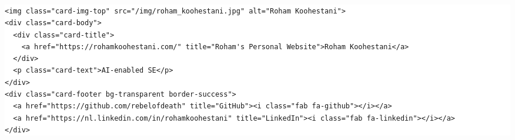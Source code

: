     <img class="card-img-top" src="/img/roham_koohestani.jpg" alt="Roham Koohestani">
    <div class="card-body">
      <div class="card-title">
        <a href="https://rohamkoohestani.com/" title="Roham's Personal Website">Roham Koohestani</a>
      </div>
      <p class="card-text">AI-enabled SE</p>
    </div>
    <div class="card-footer bg-transparent border-success">
      <a href="https://github.com/rebelofdeath" title="GitHub"><i class="fab fa-github"></i></a>
      <a href="https://nl.linkedin.com/in/rohamkoohestani" title="LinkedIn"><i class="fab fa-linkedin"></i></a>
    </div>
</div>
</div>
